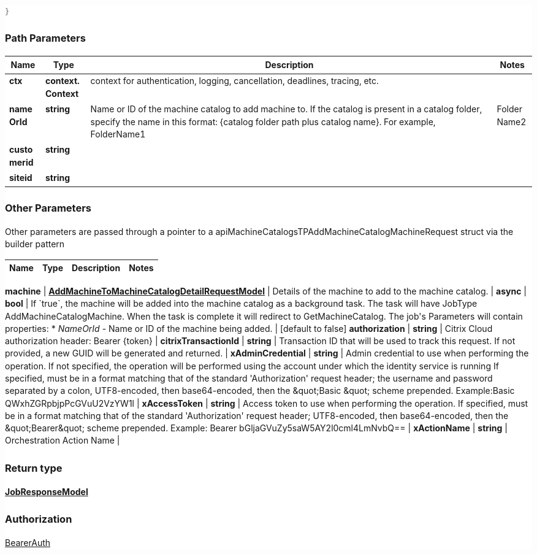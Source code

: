 ```go
}
```

### Path Parameters


Name | Type | Description  | Notes
------------- | ------------- | ------------- | -------------
**ctx** | **context.Context** | context for authentication, logging, cancellation, deadlines, tracing, etc.
**nameOrId** | **string** | Name or ID of the machine catalog to add machine to.             If the catalog is present in a catalog folder,             specify the name in this format: {catalog folder path plus catalog name}.             For example, FolderName1|FolderName2|CatalogName. | 
**customerid** | **string** |  | 
**siteid** | **string** |  | 

### Other Parameters

Other parameters are passed through a pointer to a apiMachineCatalogsTPAddMachineCatalogMachineRequest struct via the builder pattern


Name | Type | Description  | Notes
------------- | ------------- | ------------- | -------------



 **machine** | [**AddMachineToMachineCatalogDetailRequestModel**](AddMachineToMachineCatalogDetailRequestModel.md) | Details of the machine to add to the machine catalog. | 
 **async** | **bool** | If &#x60;true&#x60;, the machine will be added into the machine catalog as a background task. The task will have JobType AddMachineCatalogMachine. When the task is complete it will redirect to GetMachineCatalog. The job&#39;s Parameters will contain properties: * _NameOrId_ - Name or ID of the machine being added. | [default to false]
 **authorization** | **string** | Citrix Cloud authorization header: Bearer {token} | 
 **citrixTransactionId** | **string** | Transaction ID that will be used to track this request. If not provided, a new GUID will be generated and returned. | 
 **xAdminCredential** | **string** | Admin credential to use when performing the operation. If not specified, the operation will be performed using the account under which the identity service is running If specified, must be in a format matching that of the standard &#39;Authorization&#39; request header; the username and password separated by a colon, UTF8-encoded, then base64-encoded, then the \&quot;Basic \&quot; scheme prepended.  Example:Basic QWxhZGRpbjpPcGVuU2VzYW1l | 
 **xAccessToken** | **string** | Access token to use when performing the operation. If specified, must be in a format matching that of the standard &#39;Authorization&#39; request header; UTF8-encoded, then base64-encoded, then the \&quot;Bearer\&quot; scheme prepended.  Example: Bearer bGljaGVuZy5saW5AY2l0cml4LmNvbQ&#x3D;&#x3D; | 
 **xActionName** | **string** | Orchestration Action Name | 

### Return type

[**JobResponseModel**](JobResponseModel.md)

### Authorization

[BearerAuth](../README.md#BearerAuth)
